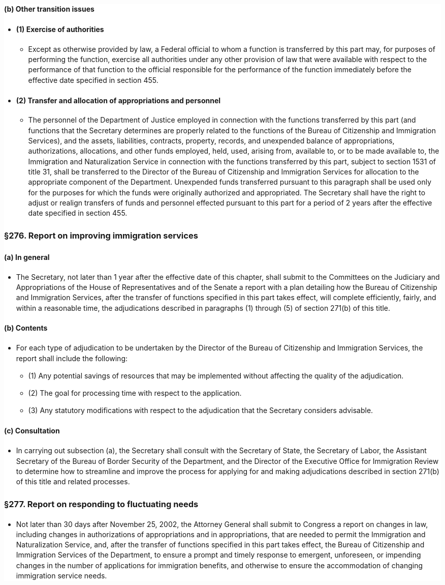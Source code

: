 #### (b) Other transition issues
* #### (1) Exercise of authorities
  * Except as otherwise provided by law, a Federal official to whom a function is transferred by this part may, for purposes of performing the function, exercise all authorities under any other provision of law that were available with respect to the performance of that function to the official responsible for the performance of the function immediately before the effective date specified in section 455.

* #### (2) Transfer and allocation of appropriations and personnel
  * The personnel of the Department of Justice employed in connection with the functions transferred by this part (and functions that the Secretary determines are properly related to the functions of the Bureau of Citizenship and Immigration Services), and the assets, liabilities, contracts, property, records, and unexpended balance of appropriations, authorizations, allocations, and other funds employed, held, used, arising from, available to, or to be made available to, the Immigration and Naturalization Service in connection with the functions transferred by this part, subject to section 1531 of title 31, shall be transferred to the Director of the Bureau of Citizenship and Immigration Services for allocation to the appropriate component of the Department. Unexpended funds transferred pursuant to this paragraph shall be used only for the purposes for which the funds were originally authorized and appropriated. The Secretary shall have the right to adjust or realign transfers of funds and personnel effected pursuant to this part for a period of 2 years after the effective date specified in section 455.

### §276. Report on improving immigration services
#### (a) In general
* The Secretary, not later than 1 year after the effective date of this chapter, shall submit to the Committees on the Judiciary and Appropriations of the House of Representatives and of the Senate a report with a plan detailing how the Bureau of Citizenship and Immigration Services, after the transfer of functions specified in this part takes effect, will complete efficiently, fairly, and within a reasonable time, the adjudications described in paragraphs (1) through (5) of section 271(b) of this title.

#### (b) Contents
* For each type of adjudication to be undertaken by the Director of the Bureau of Citizenship and Immigration Services, the report shall include the following:

  * (1) Any potential savings of resources that may be implemented without affecting the quality of the adjudication.

  * (2) The goal for processing time with respect to the application.

  * (3) Any statutory modifications with respect to the adjudication that the Secretary considers advisable.

#### (c) Consultation
* In carrying out subsection (a), the Secretary shall consult with the Secretary of State, the Secretary of Labor, the Assistant Secretary of the Bureau of Border Security of the Department, and the Director of the Executive Office for Immigration Review to determine how to streamline and improve the process for applying for and making adjudications described in section 271(b) of this title and related processes.

### §277. Report on responding to fluctuating needs
* Not later than 30 days after November 25, 2002, the Attorney General shall submit to Congress a report on changes in law, including changes in authorizations of appropriations and in appropriations, that are needed to permit the Immigration and Naturalization Service, and, after the transfer of functions specified in this part takes effect, the Bureau of Citizenship and Immigration Services of the Department, to ensure a prompt and timely response to emergent, unforeseen, or impending changes in the number of applications for immigration benefits, and otherwise to ensure the accommodation of changing immigration service needs.
